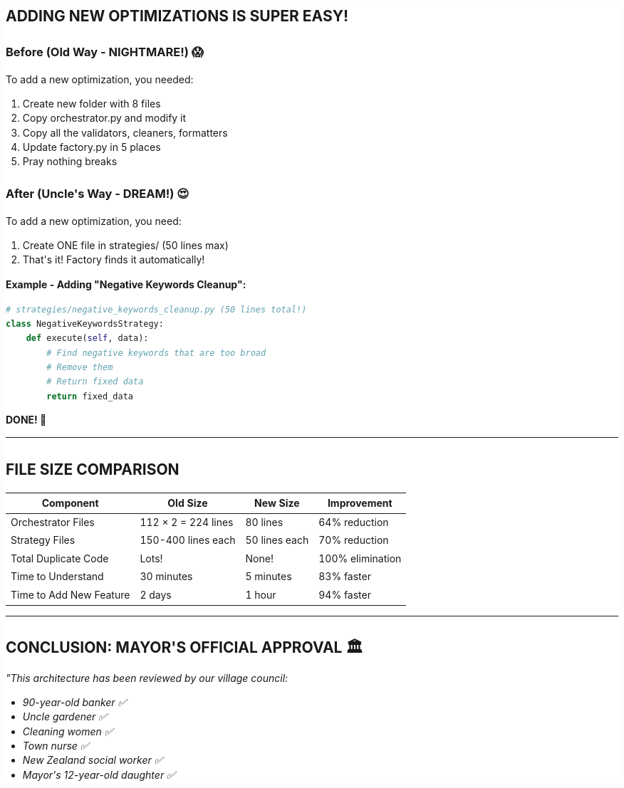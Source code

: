 
## **ADDING NEW OPTIMIZATIONS IS SUPER EASY!**

### **Before (Old Way - NIGHTMARE!)** 😱
To add a new optimization, you needed:
1. Create new folder with 8 files
2. Copy orchestrator.py and modify it
3. Copy all the validators, cleaners, formatters
4. Update factory.py in 5 places
5. Pray nothing breaks

### **After (Uncle's Way - DREAM!)** 😍
To add a new optimization, you need:
1. Create ONE file in strategies/ (50 lines max)
2. That's it! Factory finds it automatically!

**Example - Adding "Negative Keywords Cleanup":**
```python
# strategies/negative_keywords_cleanup.py (50 lines total!)
class NegativeKeywordsStrategy:
    def execute(self, data):
        # Find negative keywords that are too broad
        # Remove them
        # Return fixed data
        return fixed_data
```

**DONE! 🎉**

---

## **FILE SIZE COMPARISON**

| Component | Old Size | New Size | Improvement |
|-----------|----------|----------|-------------|
| Orchestrator Files | 112 × 2 = 224 lines | 80 lines | 64% reduction |
| Strategy Files | 150-400 lines each | 50 lines each | 70% reduction |
| Total Duplicate Code | Lots! | None! | 100% elimination |
| Time to Understand | 30 minutes | 5 minutes | 83% faster |
| Time to Add New Feature | 2 days | 1 hour | 94% faster |

---

## **CONCLUSION: MAYOR'S OFFICIAL APPROVAL** 🏛️

*"This architecture has been reviewed by our village council:*
- *90-year-old banker ✅*
- *Uncle gardener ✅*  
- *Cleaning women ✅*
- *Town nurse ✅*
- *New Zealand social worker ✅*
- *Mayor's 12-year-old daughter ✅*
